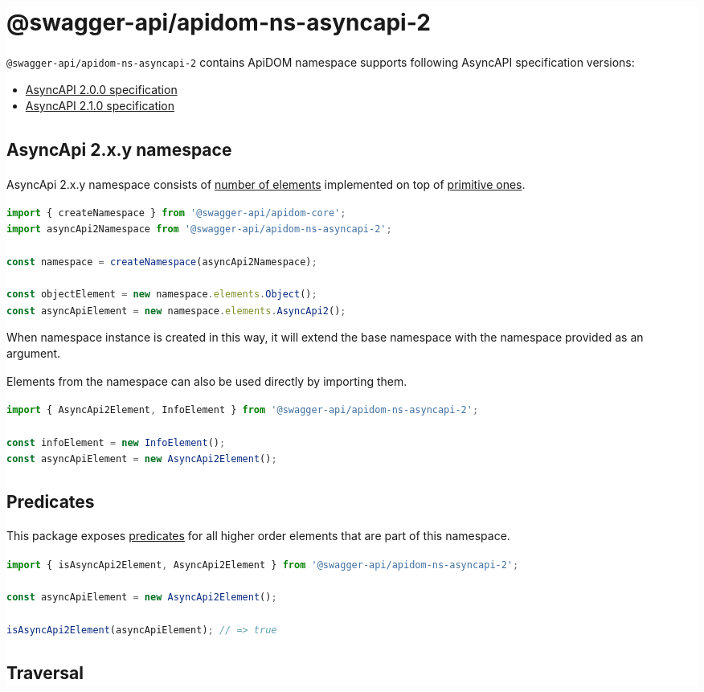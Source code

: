 # @swagger-api/apidom-ns-asyncapi-2

`@swagger-api/apidom-ns-asyncapi-2` contains ApiDOM namespace supports following AsyncAPI specification versions:

- [AsyncAPI 2.0.0 specification](https://github.com/asyncapi/spec/blob/2.0.0/versions/2.0.0/asyncapi.md)
- [AsyncAPI 2.1.0 specification](https://github.com/asyncapi/spec/blob/v2.1.0/spec/asyncapi.md)


## AsyncApi 2.x.y namespace

AsyncApi 2.x.y namespace consists of [number of elements](https://github.com/swagger-api/apidom/tree/master/packages/apidom-ns-asyncapi-2/src/elements) implemented on top
of [primitive ones](https://github.com/refractproject/minim/tree/master/lib/primitives).

```js
import { createNamespace } from '@swagger-api/apidom-core';
import asyncApi2Namespace from '@swagger-api/apidom-ns-asyncapi-2';

const namespace = createNamespace(asyncApi2Namespace);

const objectElement = new namespace.elements.Object();
const asyncApiElement = new namespace.elements.AsyncApi2();
```

When namespace instance is created in this way, it will extend the base namespace
with the namespace provided as an argument.

Elements from the namespace can also be used directly by importing them.

```js
import { AsyncApi2Element, InfoElement } from '@swagger-api/apidom-ns-asyncapi-2';

const infoElement = new InfoElement();
const asyncApiElement = new AsyncApi2Element();
```

## Predicates

This package exposes [predicates](https://github.com/swagger-api/apidom/blob/master/packages/apidom-ns-asyncapi-2/src/predicates.ts)
for all higher order elements that are part of this namespace.

```js
import { isAsyncApi2Element, AsyncApi2Element } from '@swagger-api/apidom-ns-asyncapi-2';

const asyncApiElement = new AsyncApi2Element();

isAsyncApi2Element(asyncApiElement); // => true
```

## Traversal
